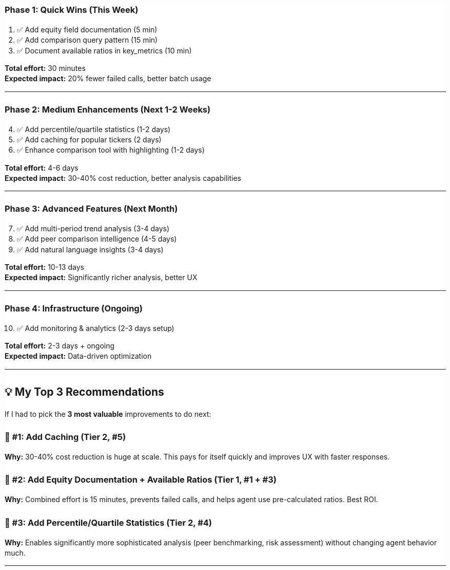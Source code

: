 ### Phase 1: Quick Wins (This Week)
1. ✅ Add equity field documentation (5 min)
2. ✅ Add comparison query pattern (15 min)
3. ✅ Document available ratios in key_metrics (10 min)

**Total effort:** 30 minutes  
**Expected impact:** 20% fewer failed calls, better batch usage

---

### Phase 2: Medium Enhancements (Next 1-2 Weeks)
4. ✅ Add percentile/quartile statistics (1-2 days)
5. ✅ Add caching for popular tickers (2 days)
6. ✅ Enhance comparison tool with highlighting (1-2 days)

**Total effort:** 4-6 days  
**Expected impact:** 30-40% cost reduction, better analysis capabilities

---

### Phase 3: Advanced Features (Next Month)
7. ✅ Add multi-period trend analysis (3-4 days)
8. ✅ Add peer comparison intelligence (4-5 days)
9. ✅ Add natural language insights (3-4 days)

**Total effort:** 10-13 days  
**Expected impact:** Significantly richer analysis, better UX

---

### Phase 4: Infrastructure (Ongoing)
10. ✅ Add monitoring & analytics (2-3 days setup)

**Total effort:** 2-3 days + ongoing  
**Expected impact:** Data-driven optimization

---

## 💡 My Top 3 Recommendations

If I had to pick the **3 most valuable** improvements to do next:

### 🥇 #1: Add Caching (Tier 2, #5)
**Why:** 30-40% cost reduction is huge at scale. This pays for itself quickly and improves UX with faster responses.

### 🥈 #2: Add Equity Documentation + Available Ratios (Tier 1, #1 + #3)
**Why:** Combined effort is 15 minutes, prevents failed calls, and helps agent use pre-calculated ratios. Best ROI.

### 🥉 #3: Add Percentile/Quartile Statistics (Tier 2, #4)
**Why:** Enables significantly more sophisticated analysis (peer benchmarking, risk assessment) without changing agent behavior much.

---